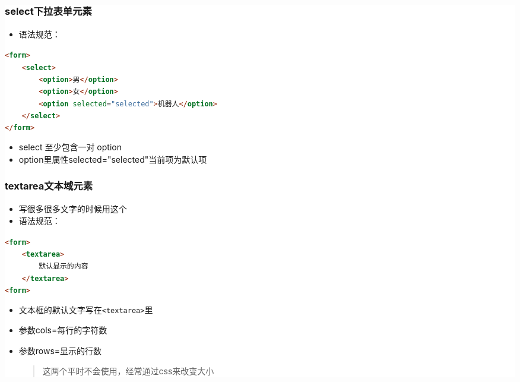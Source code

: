 ### select下拉表单元素

- 语法规范：

```html
<form>
    <select>
        <option>男</option>
        <option>女</option>
        <option selected="selected">机器人</option>
    </select>
</form>
```

- select 至少包含一对 option
- option里属性selected="selected"当前项为默认项

### textarea文本域元素

- 写很多很多文字的时候用这个
- 语法规范：

```html
<form>
    <textarea>
        默认显示的内容
    </textarea>
<form>
```

- 文本框的默认文字写在`<textarea>`里

- 参数cols=每行的字符数

- 参数rows=显示的行数

  > 这两个平时不会使用，经常通过css来改变大小
